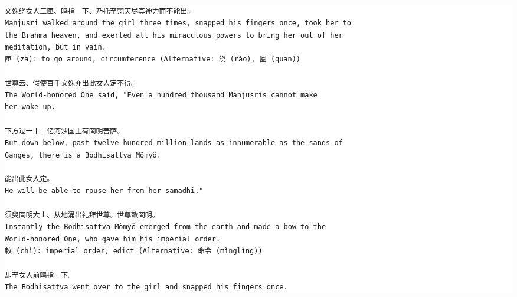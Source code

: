 ```markdown
文殊绕女人三匝、鸣指一下、乃托至梵天尽其神力而不能出。
Manjusri walked around the girl three times, snapped his fingers once, took her to
the Brahma heaven, and exerted all his miraculous powers to bring her out of her
meditation, but in vain.
匝 (zā): to go around, circumference (Alternative: 绕 (rào), 圈 (quān))

世尊云、假使百千文殊亦出此女人定不得。
The World-honored One said, "Even a hundred thousand Manjusris cannot make
her wake up.

下方过一十二亿河沙国土有罔明菩萨。
But down below, past twelve hundred million lands as innumerable as the sands of
Ganges, there is a Bodhisattva Mõmyõ.

能出此女人定。
He will be able to rouse her from her samadhi."

须臾罔明大士、从地涌出礼拜世尊。世尊敕罔明。
Instantly the Bodhisattva Mõmyõ emerged from the earth and made a bow to the
World-honored One, who gave him his imperial order.
敕 (chì): imperial order, edict (Alternative: 命令 (mìnglìng))

却至女人前鸣指一下。
The Bodhisattva went over to the girl and snapped his fingers once.

